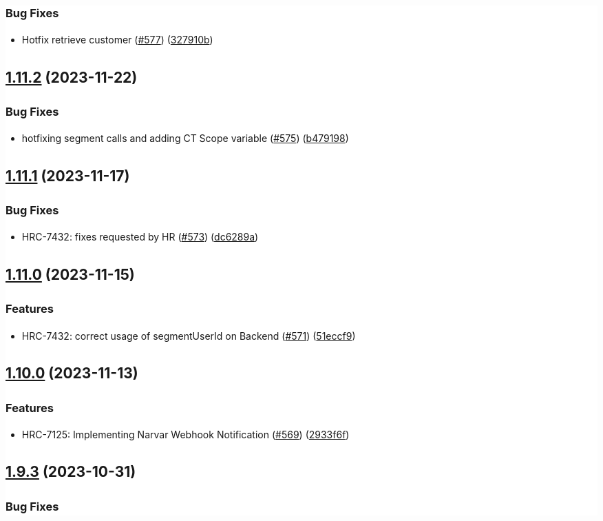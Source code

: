 
### Bug Fixes

* Hotfix retrieve customer ([#577](https://github.com/HarryRosen/hr-orders-service/issues/577)) ([327910b](https://github.com/HarryRosen/hr-orders-service/commit/327910bc81faad53f0f7aae4368bdab80283b5a3))

## [1.11.2](https://github.com/HarryRosen/hr-orders-service/compare/v1.11.1...v1.11.2) (2023-11-22)


### Bug Fixes

* hotfixing segment calls and adding CT Scope variable ([#575](https://github.com/HarryRosen/hr-orders-service/issues/575)) ([b479198](https://github.com/HarryRosen/hr-orders-service/commit/b479198aad4f5de1a3dccac2f33e424f9a209f02))

## [1.11.1](https://github.com/HarryRosen/hr-orders-service/compare/v1.11.0...v1.11.1) (2023-11-17)


### Bug Fixes

* HRC-7432: fixes requested by HR ([#573](https://github.com/HarryRosen/hr-orders-service/issues/573)) ([dc6289a](https://github.com/HarryRosen/hr-orders-service/commit/dc6289ab8d5585833fc2f01ffbce11edd550527b))

## [1.11.0](https://github.com/HarryRosen/hr-orders-service/compare/v1.10.0...v1.11.0) (2023-11-15)


### Features

* HRC-7432: correct usage of segmentUserId on Backend ([#571](https://github.com/HarryRosen/hr-orders-service/issues/571)) ([51eccf9](https://github.com/HarryRosen/hr-orders-service/commit/51eccf924b34cd683893c6e1fefbbbed17cc220c))

## [1.10.0](https://github.com/HarryRosen/hr-orders-service/compare/v1.9.3...v1.10.0) (2023-11-13)


### Features

* HRC-7125: Implementing Narvar Webhook Notification ([#569](https://github.com/HarryRosen/hr-orders-service/issues/569)) ([2933f6f](https://github.com/HarryRosen/hr-orders-service/commit/2933f6f1e5fea5817ee4cbcefe17f71061f8aae3))

## [1.9.3](https://github.com/HarryRosen/hr-orders-service/compare/v1.9.2...v1.9.3) (2023-10-31)


### Bug Fixes
